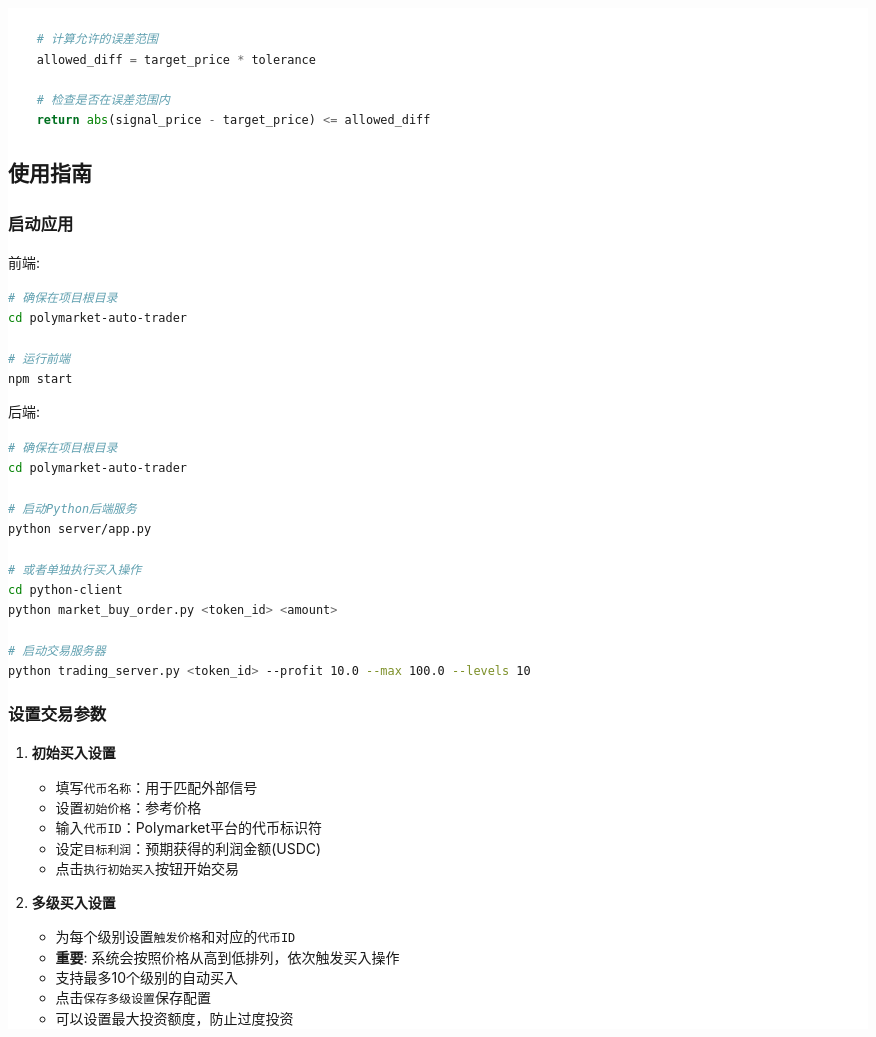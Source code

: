 ```python
    
    # 计算允许的误差范围
    allowed_diff = target_price * tolerance
    
    # 检查是否在误差范围内
    return abs(signal_price - target_price) <= allowed_diff
```



## 使用指南

### 启动应用
前端:
```bash
# 确保在项目根目录
cd polymarket-auto-trader

# 运行前端
npm start
```

后端:
```bash
# 确保在项目根目录
cd polymarket-auto-trader

# 启动Python后端服务
python server/app.py

# 或者单独执行买入操作
cd python-client
python market_buy_order.py <token_id> <amount>

# 启动交易服务器
python trading_server.py <token_id> --profit 10.0 --max 100.0 --levels 10
```

### 设置交易参数

1. **初始买入设置**
   - 填写`代币名称`：用于匹配外部信号
   - 设置`初始价格`：参考价格
   - 输入`代币ID`：Polymarket平台的代币标识符
   - 设定`目标利润`：预期获得的利润金额(USDC)
   - 点击`执行初始买入`按钮开始交易

2. **多级买入设置**
   - 为每个级别设置`触发价格`和对应的`代币ID`
   - **重要**: 系统会按照价格从高到低排列，依次触发买入操作
   - 支持最多10个级别的自动买入
   - 点击`保存多级设置`保存配置
   - 可以设置最大投资额度，防止过度投资
